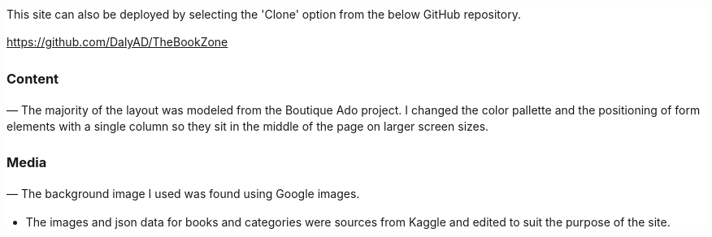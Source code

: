 This site can also be deployed by selecting the 'Clone' option from the below GitHub repository.

https://github.com/DalyAD/TheBookZone

### Content
— The majority of the layout was modeled from the Boutique Ado project. I changed the color pallette and the positioning of form elements with a single
column so they sit in the middle of the page on larger screen sizes.

### Media
— The background image I used was found using Google images.
- The images and json data for books and categories were sources from Kaggle and edited to suit the purpose of the site.
